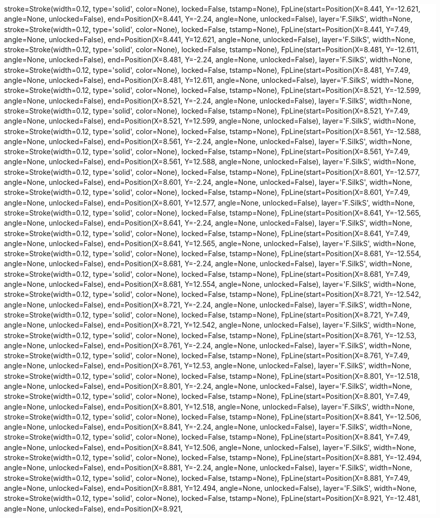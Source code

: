 stroke=Stroke(width=0.12, type='solid', color=None), locked=False, tstamp=None), FpLine(start=Position(X=8.441, Y=-12.621, angle=None, unlocked=False), end=Position(X=8.441, Y=-2.24, angle=None, unlocked=False), layer='F.SilkS', width=None, stroke=Stroke(width=0.12, type='solid', color=None), locked=False, tstamp=None), FpLine(start=Position(X=8.441, Y=7.49, angle=None, unlocked=False), end=Position(X=8.441, Y=12.621, angle=None, unlocked=False), layer='F.SilkS', width=None, stroke=Stroke(width=0.12, type='solid', color=None), locked=False, tstamp=None), FpLine(start=Position(X=8.481, Y=-12.611, angle=None, unlocked=False), end=Position(X=8.481, Y=-2.24, angle=None, unlocked=False), layer='F.SilkS', width=None, stroke=Stroke(width=0.12, type='solid', color=None), locked=False, tstamp=None), FpLine(start=Position(X=8.481, Y=7.49, angle=None, unlocked=False), end=Position(X=8.481, Y=12.611, angle=None, unlocked=False), layer='F.SilkS', width=None, stroke=Stroke(width=0.12, type='solid', color=None), locked=False, tstamp=None), FpLine(start=Position(X=8.521, Y=-12.599, angle=None, unlocked=False), end=Position(X=8.521, Y=-2.24, angle=None, unlocked=False), layer='F.SilkS', width=None, stroke=Stroke(width=0.12, type='solid', color=None), locked=False, tstamp=None), FpLine(start=Position(X=8.521, Y=7.49, angle=None, unlocked=False), end=Position(X=8.521, Y=12.599, angle=None, unlocked=False), layer='F.SilkS', width=None, stroke=Stroke(width=0.12, type='solid', color=None), locked=False, tstamp=None), FpLine(start=Position(X=8.561, Y=-12.588, angle=None, unlocked=False), end=Position(X=8.561, Y=-2.24, angle=None, unlocked=False), layer='F.SilkS', width=None, stroke=Stroke(width=0.12, type='solid', color=None), locked=False, tstamp=None), FpLine(start=Position(X=8.561, Y=7.49, angle=None, unlocked=False), end=Position(X=8.561, Y=12.588, angle=None, unlocked=False), layer='F.SilkS', width=None, stroke=Stroke(width=0.12, type='solid', color=None), locked=False, tstamp=None), FpLine(start=Position(X=8.601, Y=-12.577, angle=None, unlocked=False), end=Position(X=8.601, Y=-2.24, angle=None, unlocked=False), layer='F.SilkS', width=None, stroke=Stroke(width=0.12, type='solid', color=None), locked=False, tstamp=None), FpLine(start=Position(X=8.601, Y=7.49, angle=None, unlocked=False), end=Position(X=8.601, Y=12.577, angle=None, unlocked=False), layer='F.SilkS', width=None, stroke=Stroke(width=0.12, type='solid', color=None), locked=False, tstamp=None), FpLine(start=Position(X=8.641, Y=-12.565, angle=None, unlocked=False), end=Position(X=8.641, Y=-2.24, angle=None, unlocked=False), layer='F.SilkS', width=None, stroke=Stroke(width=0.12, type='solid', color=None), locked=False, tstamp=None), FpLine(start=Position(X=8.641, Y=7.49, angle=None, unlocked=False), end=Position(X=8.641, Y=12.565, angle=None, unlocked=False), layer='F.SilkS', width=None, stroke=Stroke(width=0.12, type='solid', color=None), locked=False, tstamp=None), FpLine(start=Position(X=8.681, Y=-12.554, angle=None, unlocked=False), end=Position(X=8.681, Y=-2.24, angle=None, unlocked=False), layer='F.SilkS', width=None, stroke=Stroke(width=0.12, type='solid', color=None), locked=False, tstamp=None), FpLine(start=Position(X=8.681, Y=7.49, angle=None, unlocked=False), end=Position(X=8.681, Y=12.554, angle=None, unlocked=False), layer='F.SilkS', width=None, stroke=Stroke(width=0.12, type='solid', color=None), locked=False, tstamp=None), FpLine(start=Position(X=8.721, Y=-12.542, angle=None, unlocked=False), end=Position(X=8.721, Y=-2.24, angle=None, unlocked=False), layer='F.SilkS', width=None, stroke=Stroke(width=0.12, type='solid', color=None), locked=False, tstamp=None), FpLine(start=Position(X=8.721, Y=7.49, angle=None, unlocked=False), end=Position(X=8.721, Y=12.542, angle=None, unlocked=False), layer='F.SilkS', width=None, stroke=Stroke(width=0.12, type='solid', color=None), locked=False, tstamp=None), FpLine(start=Position(X=8.761, Y=-12.53, angle=None, unlocked=False), end=Position(X=8.761, Y=-2.24, angle=None, unlocked=False), layer='F.SilkS', width=None, stroke=Stroke(width=0.12, type='solid', color=None), locked=False, tstamp=None), FpLine(start=Position(X=8.761, Y=7.49, angle=None, unlocked=False), end=Position(X=8.761, Y=12.53, angle=None, unlocked=False), layer='F.SilkS', width=None, stroke=Stroke(width=0.12, type='solid', color=None), locked=False, tstamp=None), FpLine(start=Position(X=8.801, Y=-12.518, angle=None, unlocked=False), end=Position(X=8.801, Y=-2.24, angle=None, unlocked=False), layer='F.SilkS', width=None, stroke=Stroke(width=0.12, type='solid', color=None), locked=False, tstamp=None), FpLine(start=Position(X=8.801, Y=7.49, angle=None, unlocked=False), end=Position(X=8.801, Y=12.518, angle=None, unlocked=False), layer='F.SilkS', width=None, stroke=Stroke(width=0.12, type='solid', color=None), locked=False, tstamp=None), FpLine(start=Position(X=8.841, Y=-12.506, angle=None, unlocked=False), end=Position(X=8.841, Y=-2.24, angle=None, unlocked=False), layer='F.SilkS', width=None, stroke=Stroke(width=0.12, type='solid', color=None), locked=False, tstamp=None), FpLine(start=Position(X=8.841, Y=7.49, angle=None, unlocked=False), end=Position(X=8.841, Y=12.506, angle=None, unlocked=False), layer='F.SilkS', width=None, stroke=Stroke(width=0.12, type='solid', color=None), locked=False, tstamp=None), FpLine(start=Position(X=8.881, Y=-12.494, angle=None, unlocked=False), end=Position(X=8.881, Y=-2.24, angle=None, unlocked=False), layer='F.SilkS', width=None, stroke=Stroke(width=0.12, type='solid', color=None), locked=False, tstamp=None), FpLine(start=Position(X=8.881, Y=7.49, angle=None, unlocked=False), end=Position(X=8.881, Y=12.494, angle=None, unlocked=False), layer='F.SilkS', width=None, stroke=Stroke(width=0.12, type='solid', color=None), locked=False, tstamp=None), FpLine(start=Position(X=8.921, Y=-12.481, angle=None, unlocked=False), end=Position(X=8.921,
